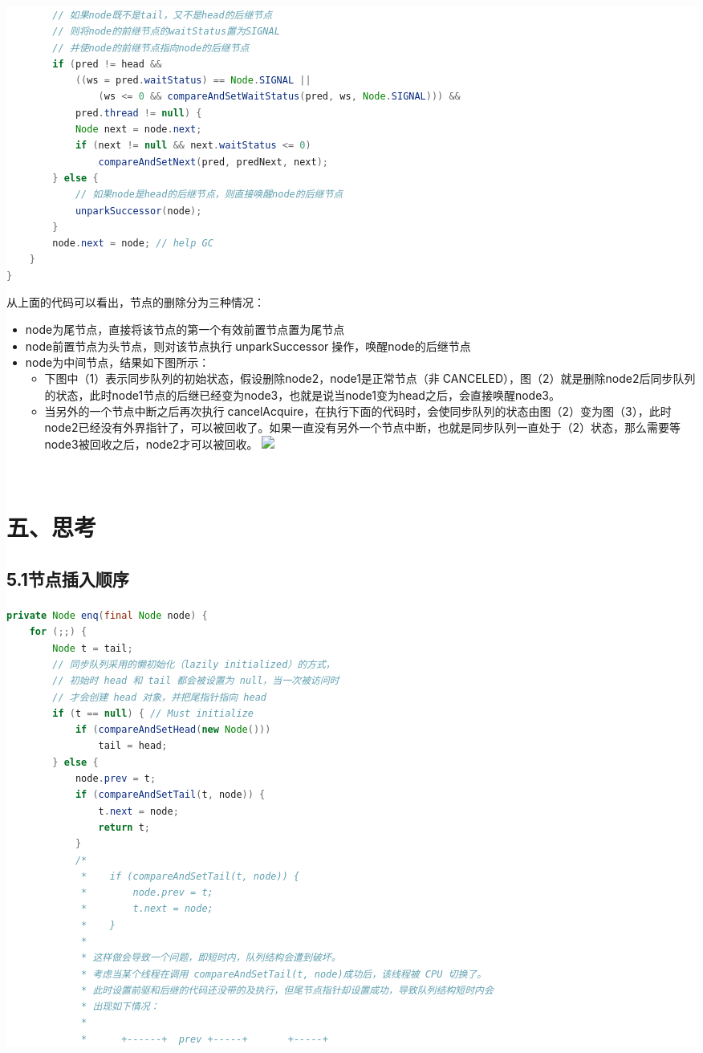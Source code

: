 ```java
        // 如果node既不是tail，又不是head的后继节点
        // 则将node的前继节点的waitStatus置为SIGNAL
        // 并使node的前继节点指向node的后继节点
        if (pred != head &&
            ((ws = pred.waitStatus) == Node.SIGNAL ||
                (ws <= 0 && compareAndSetWaitStatus(pred, ws, Node.SIGNAL))) &&
            pred.thread != null) {
            Node next = node.next;
            if (next != null && next.waitStatus <= 0)
                compareAndSetNext(pred, predNext, next);
        } else {
            // 如果node是head的后继节点，则直接唤醒node的后继节点
            unparkSuccessor(node);
        }
        node.next = node; // help GC
    }
}
```
从上面的代码可以看出，节点的删除分为三种情况：

- node为尾节点，直接将该节点的第一个有效前置节点置为尾节点
- node前置节点为头节点，则对该节点执行 unparkSuccessor 操作，唤醒node的后继节点
- node为中间节点，结果如下图所示：
  - 下图中（1）表示同步队列的初始状态，假设删除node2，node1是正常节点（非 CANCELED），图（2）就是删除node2后同步队列的状态，此时node1节点的后继已经变为node3，也就是说当node1变为head之后，会直接唤醒node3。
  - 当另外的一个节点中断之后再次执行 cancelAcquire，在执行下面的代码时，会使同步队列的状态由图（2）变为图（3），此时node2已经没有外界指针了，可以被回收了。如果一直没有另外一个节点中断，也就是同步队列一直处于（2）状态，那么需要等node3被回收之后，node2才可以被回收。
![](https://lyoga-1257336739.cos.ap-beijing.myqcloud.com/20190320114745.png)

&nbsp;


# **五、思考** #
## **5.1节点插入顺序** ##
```java
private Node enq(final Node node) {
    for (;;) {
        Node t = tail;
        // 同步队列采用的懒初始化（lazily initialized）的方式，
        // 初始时 head 和 tail 都会被设置为 null，当一次被访问时
        // 才会创建 head 对象，并把尾指针指向 head
        if (t == null) { // Must initialize
            if (compareAndSetHead(new Node()))
                tail = head;
        } else {
            node.prev = t;
            if (compareAndSetTail(t, node)) {
                t.next = node;
                return t;
            }
            /*
             *    if (compareAndSetTail(t, node)) {
             *        node.prev = t;
             *        t.next = node;
             *    }
             *    
             * 这样做会导致一个问题，即短时内，队列结构会遭到破坏。
             * 考虑当某个线程在调用 compareAndSetTail(t, node)成功后，该线程被 CPU 切换了。
             * 此时设置前驱和后继的代码还没带的及执行，但尾节点指针却设置成功，导致队列结构短时内会
             * 出现如下情况：
             *
             *      +------+  prev +-----+       +-----+
```